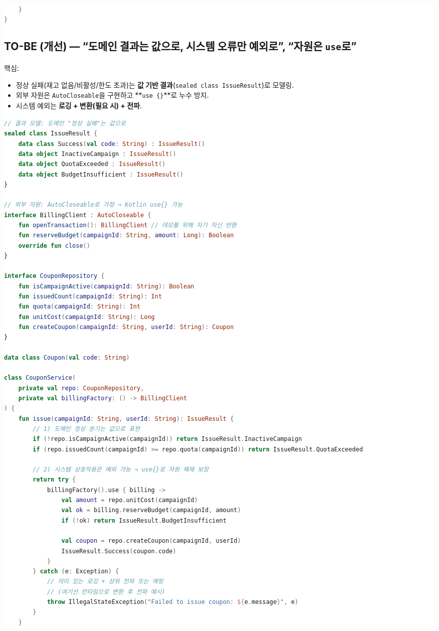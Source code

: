 ```kotlin
    }
}
```

## TO-BE (개선) — “도메인 결과는 값으로, 시스템 오류만 예외로”, “자원은 `use`로”

핵심:

* 정상 실패(재고 없음/비활성/한도 초과)는 **값 기반 결과**(`sealed class IssueResult`)로 모델링.
* 외부 자원은 `AutoCloseable`을 구현하고 **`use {}`**로 누수 방지.
* 시스템 예외는 **로깅 + 변환(필요 시) + 전파**.

```kotlin
// 결과 모델: 도메인 "정상 실패"는 값으로
sealed class IssueResult {
    data class Success(val code: String) : IssueResult()
    data object InactiveCampaign : IssueResult()
    data object QuotaExceeded : IssueResult()
    data object BudgetInsufficient : IssueResult()
}

// 외부 자원: AutoCloseable로 가정 → Kotlin use{} 가능
interface BillingClient : AutoCloseable {
    fun openTransaction(): BillingClient // 데모를 위해 자기 자신 반환
    fun reserveBudget(campaignId: String, amount: Long): Boolean
    override fun close()
}

interface CouponRepository {
    fun isCampaignActive(campaignId: String): Boolean
    fun issuedCount(campaignId: String): Int
    fun quota(campaignId: String): Int
    fun unitCost(campaignId: String): Long
    fun createCoupon(campaignId: String, userId: String): Coupon
}

data class Coupon(val code: String)

class CouponService(
    private val repo: CouponRepository,
    private val billingFactory: () -> BillingClient
) {
    fun issue(campaignId: String, userId: String): IssueResult {
        // 1) 도메인 정상 분기는 값으로 표현
        if (!repo.isCampaignActive(campaignId)) return IssueResult.InactiveCampaign
        if (repo.issuedCount(campaignId) >= repo.quota(campaignId)) return IssueResult.QuotaExceeded

        // 2) 시스템 상호작용은 예외 가능 → use{}로 자원 해제 보장
        return try {
            billingFactory().use { billing ->
                val amount = repo.unitCost(campaignId)
                val ok = billing.reserveBudget(campaignId, amount)
                if (!ok) return IssueResult.BudgetInsufficient

                val coupon = repo.createCoupon(campaignId, userId)
                IssueResult.Success(coupon.code)
            }
        } catch (e: Exception) {
            // 의미 있는 로깅 + 상위 전파 또는 매핑
            // (여기선 런타임으로 변환 후 전파 예시)
            throw IllegalStateException("Failed to issue coupon: ${e.message}", e)
        }
    }
```